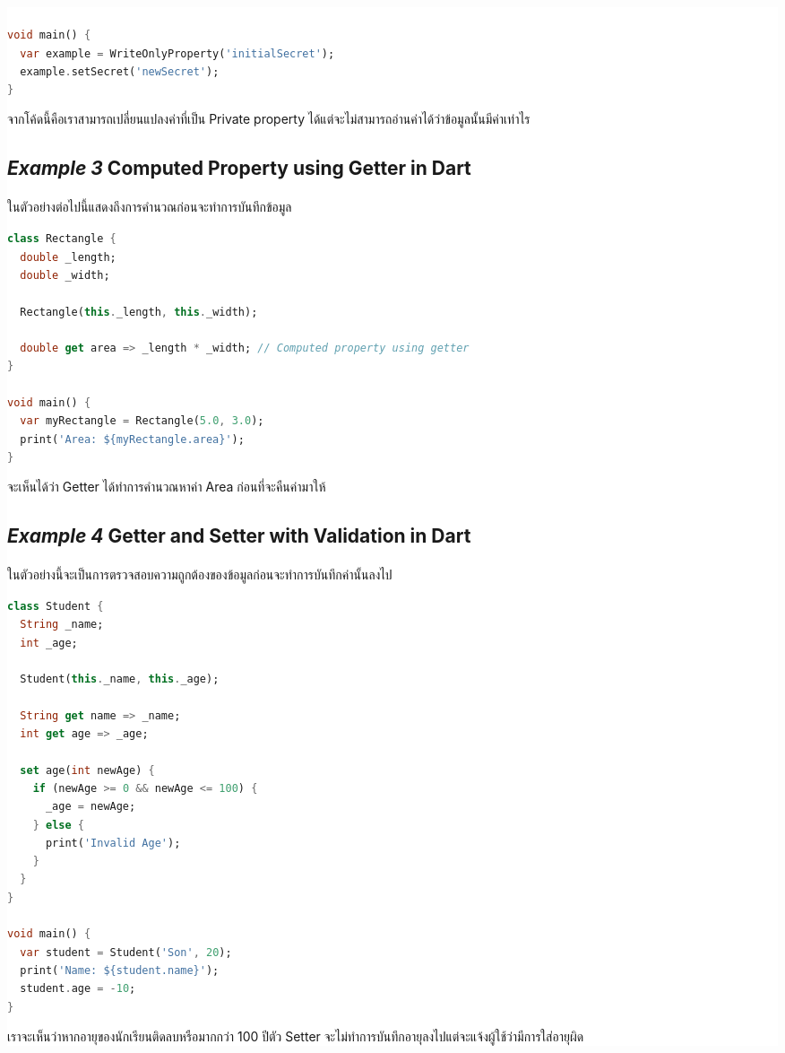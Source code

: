 ```dart

void main() {
  var example = WriteOnlyProperty('initialSecret');
  example.setSecret('newSecret');
}
```
จากโค้ดนี้คือเราสามารถเปลี่ยนแปลงค่าที่เป็น Private property ได้แต่จะไม่สามารถอ่านค่าได้ว่าข้อมูลนั้นมีค่าเท่าไร

## *Example 3* Computed Property using Getter in Dart
ในตัวอย่างต่อไปนี้แสดงถึงการคำนวณก่อนจะทำการบันทึกข้อมูล
```dart
class Rectangle {
  double _length;
  double _width;

  Rectangle(this._length, this._width);

  double get area => _length * _width; // Computed property using getter
}

void main() {
  var myRectangle = Rectangle(5.0, 3.0);
  print('Area: ${myRectangle.area}');
}
```
จะเห็นได้ว่า Getter ได้ทำการคำนวณหาค่า Area ก่อนที่จะคืนค่ามาให้
## *Example 4* Getter and Setter with Validation in Dart
ในตัวอย่างนี้จะเป็นการตรวจสอบความถูกต้องของข้อมูลก่อนจะทำการบันทึกค่านั้นลงไป
```dart
class Student {
  String _name;
  int _age;

  Student(this._name, this._age);

  String get name => _name;
  int get age => _age;

  set age(int newAge) {
    if (newAge >= 0 && newAge <= 100) {
      _age = newAge;
    } else {
      print('Invalid Age');
    }
  }
}

void main() {
  var student = Student('Son', 20);
  print('Name: ${student.name}');
  student.age = -10; 
}
```
เราจะเห็นว่าหากอายุของนักเรียนติดลบหรือมากกว่า 100 ปีตัว Setter จะไม่ทำการบันทึกอายุลงไปแต่จะแจ้งผู้ใช้ว่ามีการใส่อายุผิด
